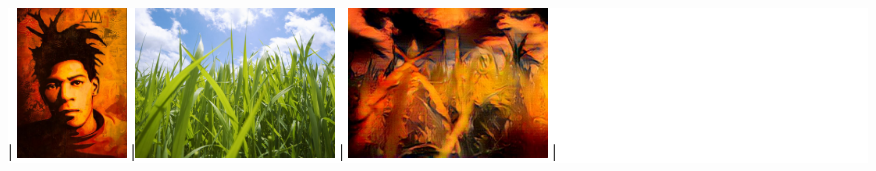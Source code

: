 | <img src="./images/styles1/1style4.jpg" height="150"> |<img src="./images/source_image/src28.jpg" height="150"> | <img src="./images/src28/style4.jpg" height="150"> |